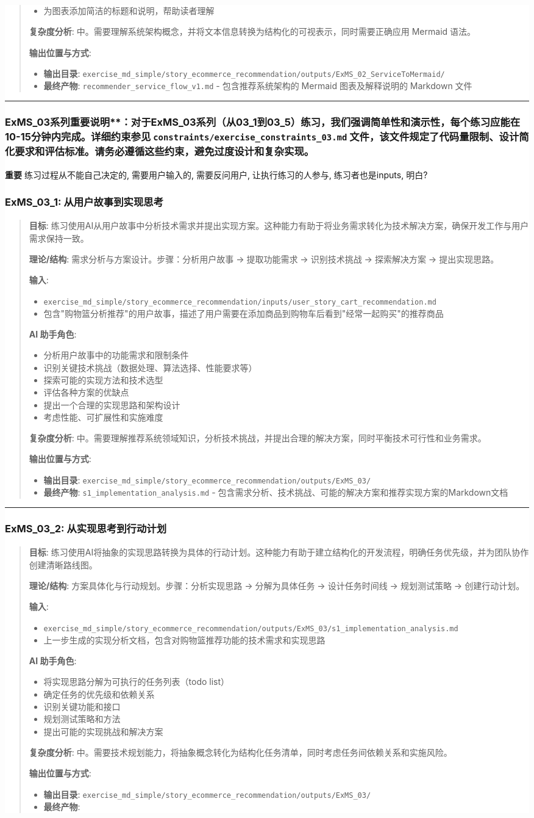 > * 为图表添加简洁的标题和说明，帮助读者理解
>
> **复杂度分析**: 中。需要理解系统架构概念，并将文本信息转换为结构化的可视表示，同时需要正确应用 Mermaid 语法。
>
> **输出位置与方式**:
> * **输出目录**: `exercise_md_simple/story_ecommerce_recommendation/outputs/ExMS_02_ServiceToMermaid/`
> * **最终产物**: `recommender_service_flow_v1.md` - 包含推荐系统架构的 Mermaid 图表及解释说明的 Markdown 文件

---

### ExMS_03系列重要说明**：对于ExMS_03系列（从03_1到03_5）练习，我们强调简单性和演示性，每个练习应能在10-15分钟内完成。详细约束参见 `constraints/exercise_constraints_03.md` 文件，该文件规定了代码量限制、设计简化要求和评估标准。请务必遵循这些约束，避免过度设计和复杂实现。
**重要** 练习过程从不能自己决定的, 需要用户输入的, 需要反问用户, 让执行练习的人参与, 练习者也是inputs, 明白?

### ExMS_03_1: 从用户故事到实现思考

> **目标**: 练习使用AI从用户故事中分析技术需求并提出实现方案。这种能力有助于将业务需求转化为技术解决方案，确保开发工作与用户需求保持一致。
>
> **理论/结构**: 需求分析与方案设计。步骤：分析用户故事 -> 提取功能需求 -> 识别技术挑战 -> 探索解决方案 -> 提出实现思路。
>
> **输入**:
> * `exercise_md_simple/story_ecommerce_recommendation/inputs/user_story_cart_recommendation.md`
> * 包含"购物篮分析推荐"的用户故事，描述了用户需要在添加商品到购物车后看到"经常一起购买"的推荐商品
>
> **AI 助手角色**:
> * 分析用户故事中的功能需求和限制条件
> * 识别关键技术挑战（数据处理、算法选择、性能要求等）
> * 探索可能的实现方法和技术选型
> * 评估各种方案的优缺点
> * 提出一个合理的实现思路和架构设计
> * 考虑性能、可扩展性和实施难度
>
> **复杂度分析**: 中。需要理解推荐系统领域知识，分析技术挑战，并提出合理的解决方案，同时平衡技术可行性和业务需求。
>
> **输出位置与方式**:
> * **输出目录**: `exercise_md_simple/story_ecommerce_recommendation/outputs/ExMS_03/`
> * **最终产物**: `s1_implementation_analysis.md` - 包含需求分析、技术挑战、可能的解决方案和推荐实现方案的Markdown文档

---

### ExMS_03_2: 从实现思考到行动计划

> **目标**: 练习使用AI将抽象的实现思路转换为具体的行动计划。这种能力有助于建立结构化的开发流程，明确任务优先级，并为团队协作创建清晰路线图。
>
> **理论/结构**: 方案具体化与行动规划。步骤：分析实现思路 -> 分解为具体任务 -> 设计任务时间线 -> 规划测试策略 -> 创建行动计划。
>
> **输入**:
> * `exercise_md_simple/story_ecommerce_recommendation/outputs/ExMS_03/s1_implementation_analysis.md`
> * 上一步生成的实现分析文档，包含对购物篮推荐功能的技术需求和实现思路
>
> **AI 助手角色**:
> * 将实现思路分解为可执行的任务列表（todo list）
> * 确定任务的优先级和依赖关系
> * 识别关键功能和接口
> * 规划测试策略和方法
> * 提出可能的实现挑战和解决方案
>
> **复杂度分析**: 中。需要技术规划能力，将抽象概念转化为结构化任务清单，同时考虑任务间依赖关系和实施风险。
>
> **输出位置与方式**:
> * **输出目录**: `exercise_md_simple/story_ecommerce_recommendation/outputs/ExMS_03/`
> * **最终产物**: 